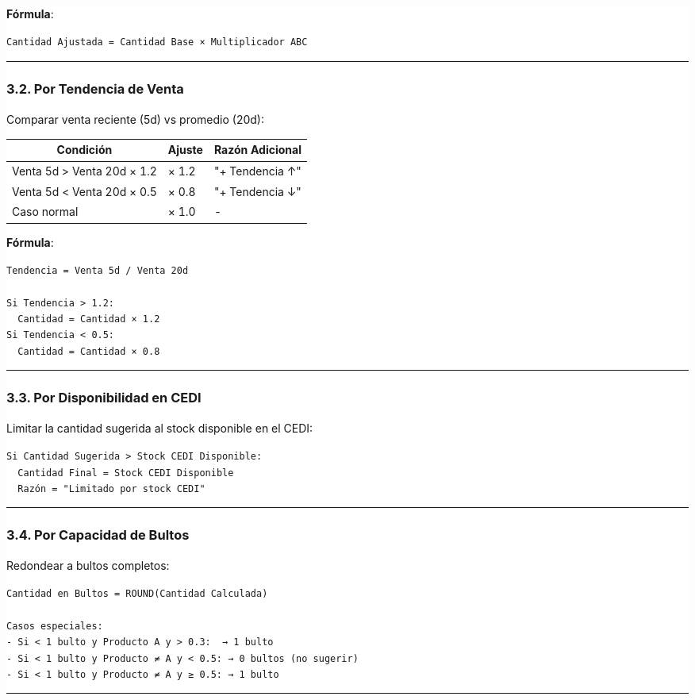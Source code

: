**Fórmula**:
```
Cantidad Ajustada = Cantidad Base × Multiplicador ABC
```

---

### 3.2. Por Tendencia de Venta

Comparar venta reciente (5d) vs promedio (20d):

| Condición | Ajuste | Razón Adicional |
|-----------|--------|-----------------|
| Venta 5d > Venta 20d × 1.2 | × 1.2 | "+ Tendencia ↑" |
| Venta 5d < Venta 20d × 0.5 | × 0.8 | "+ Tendencia ↓" |
| Caso normal | × 1.0 | - |

**Fórmula**:
```
Tendencia = Venta 5d / Venta 20d

Si Tendencia > 1.2:
  Cantidad = Cantidad × 1.2
Si Tendencia < 0.5:
  Cantidad = Cantidad × 0.8
```

---

### 3.3. Por Disponibilidad en CEDI

Limitar la cantidad sugerida al stock disponible en el CEDI:

```
Si Cantidad Sugerida > Stock CEDI Disponible:
  Cantidad Final = Stock CEDI Disponible
  Razón = "Limitado por stock CEDI"
```

---

### 3.4. Por Capacidad de Bultos

Redondear a bultos completos:

```
Cantidad en Bultos = ROUND(Cantidad Calculada)

Casos especiales:
- Si < 1 bulto y Producto A y > 0.3:  → 1 bulto
- Si < 1 bulto y Producto ≠ A y < 0.5: → 0 bultos (no sugerir)
- Si < 1 bulto y Producto ≠ A y ≥ 0.5: → 1 bulto
```

---